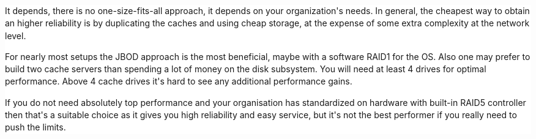It depends, there is no one-size-fits-all approach, it depends on your
organization's needs. In general, the cheapest way to obtain an higher
reliability is by duplicating the caches and using cheap storage, at the
expense of some extra complexity at the network level.

For nearly most setups the JBOD approach is the most beneficial, maybe
with a software RAID1 for the OS. Also one may prefer to build two cache
servers than spending a lot of money on the disk subsystem. You will
need at least 4 drives for optimal performance. Above 4 cache drives
it's hard to see any additional performance gains.

If you do not need absolutely top performance and your organisation has
standardized on hardware with built-in RAID5 controller then that's a
suitable choice as it gives you high reliability and easy service, but
it's not the best performer if you really need to push the limits.
